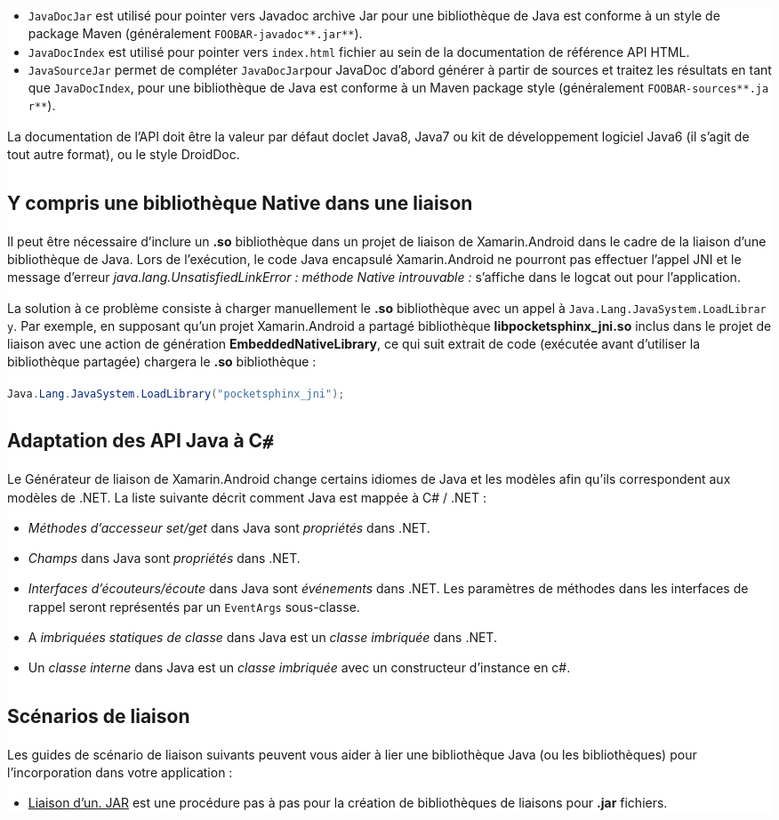 * `JavaDocJar` est utilisé pour pointer vers Javadoc archive Jar pour une bibliothèque de Java est conforme à un style de package Maven (généralement `FOOBAR-javadoc**.jar**`).
* `JavaDocIndex` est utilisé pour pointer vers `index.html` fichier au sein de la documentation de référence API HTML.
* `JavaSourceJar` permet de compléter `JavaDocJar`pour JavaDoc d’abord générer à partir de sources et traitez les résultats en tant que `JavaDocIndex`, pour une bibliothèque de Java est conforme à un Maven package style (généralement `FOOBAR-sources**.jar**`).

La documentation de l’API doit être la valeur par défaut doclet Java8, Java7 ou kit de développement logiciel Java6 (il s’agit de tout autre format), ou le style DroidDoc.

## <a name="including-a-native-library-in-a-binding"></a>Y compris une bibliothèque Native dans une liaison

Il peut être nécessaire d’inclure un **.so** bibliothèque dans un projet de liaison de Xamarin.Android dans le cadre de la liaison d’une bibliothèque de Java. Lors de l’exécution, le code Java encapsulé Xamarin.Android ne pourront pas effectuer l’appel JNI et le message d’erreur _java.lang.UnsatisfiedLinkError : méthode Native introuvable :_ s’affiche dans le logcat out pour l’application.

La solution à ce problème consiste à charger manuellement le **.so** bibliothèque avec un appel à `Java.Lang.JavaSystem.LoadLibrary`. Par exemple, en supposant qu’un projet Xamarin.Android a partagé bibliothèque **libpocketsphinx_jni.so** inclus dans le projet de liaison avec une action de génération **EmbeddedNativeLibrary**, ce qui suit extrait de code (exécutée avant d’utiliser la bibliothèque partagée) chargera le **.so** bibliothèque :

```csharp
Java.Lang.JavaSystem.LoadLibrary("pocketsphinx_jni");
```

## <a name="adapting-java-apis-to-ceparsl"></a>Adaptation des API Java à C&eparsl;

Le Générateur de liaison de Xamarin.Android change certains idiomes de Java et les modèles afin qu’ils correspondent aux modèles de .NET. La liste suivante décrit comment Java est mappée à C# / .NET :

-   _Méthodes d’accesseur set/get_ dans Java sont _propriétés_ dans .NET.

-   _Champs_ dans Java sont _propriétés_ dans .NET.

-   _Interfaces d’écouteurs/écoute_ dans Java sont _événements_ dans .NET. Les paramètres de méthodes dans les interfaces de rappel seront représentés par un `EventArgs` sous-classe.

-   A _imbriquées statiques de classe_ dans Java est un _classe imbriquée_ dans .NET.

-   Un _classe interne_ dans Java est un _classe imbriquée_ avec un constructeur d’instance en c#.


<a name="BINDING_SCENARIOS" />

## <a name="binding-scenarios"></a>Scénarios de liaison

Les guides de scénario de liaison suivants peuvent vous aider à lier une bibliothèque Java (ou les bibliothèques) pour l’incorporation dans votre application :

-   [Liaison d’un. JAR](~/android/platform/binding-java-library/binding-a-jar.md) est une procédure pas à pas pour la création de bibliothèques de liaisons pour **.jar** fichiers.
